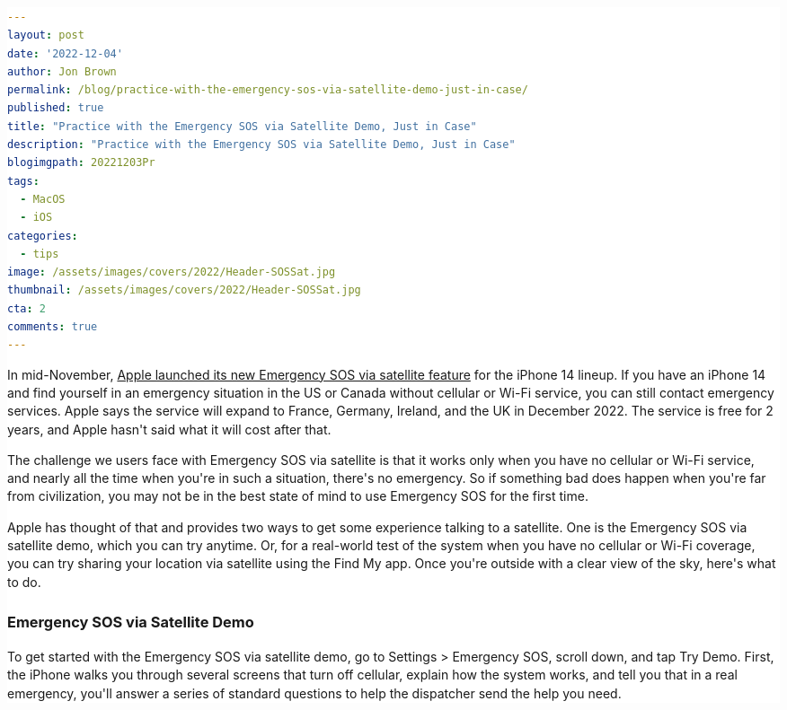```yaml
---
layout: post
date: '2022-12-04'
author: Jon Brown
permalink: /blog/practice-with-the-emergency-sos-via-satellite-demo-just-in-case/
published: true
title: "Practice with the Emergency SOS via Satellite Demo, Just in Case"
description: "Practice with the Emergency SOS via Satellite Demo, Just in Case"
blogimgpath: 20221203Pr
tags:
  - MacOS
  - iOS
categories:
  - tips
image: /assets/images/covers/2022/Header-SOSSat.jpg
thumbnail: /assets/images/covers/2022/Header-SOSSat.jpg
cta: 2
comments: true
---
```

In mid-November, [Apple launched its new Emergency SOS via satellite
feature](https://www.apple.com/newsroom/2022/11/emergency-sos-via-satellite-available-today-on-iphone-14-lineup/)
for the iPhone 14 lineup. If you have an iPhone 14 and find yourself in
an emergency situation in the US or Canada without cellular or Wi-Fi
service, you can still contact emergency services. Apple says the
service will expand to France, Germany, Ireland, and the UK in December
2022. The service is free for 2 years, and Apple hasn't said what it
will cost after that.

The challenge we users face with Emergency SOS via satellite is that it
works only when you have no cellular or Wi-Fi service, and nearly all
the time when you're in such a situation, there's no emergency. So if
something bad does happen when you're far from civilization, you may not
be in the best state of mind to use Emergency SOS for the first time.

Apple has thought of that and provides two ways to get some experience
talking to a satellite. One is the Emergency SOS via satellite demo,
which you can try anytime. Or, for a real-world test of the system when
you have no cellular or Wi-Fi coverage, you can try sharing your
location via satellite using the Find My app. Once you're outside with a
clear view of the sky, here's what to do.​

### Emergency SOS via Satellite Demo

To get started with the Emergency SOS via satellite demo, go to Settings > Emergency SOS, scroll down, and tap Try Demo. First, the iPhone walks
you through several screens that turn off cellular, explain how the
system works, and tell you that in a real emergency, you'll answer a
series of standard questions to help the dispatcher send the help you
need.
